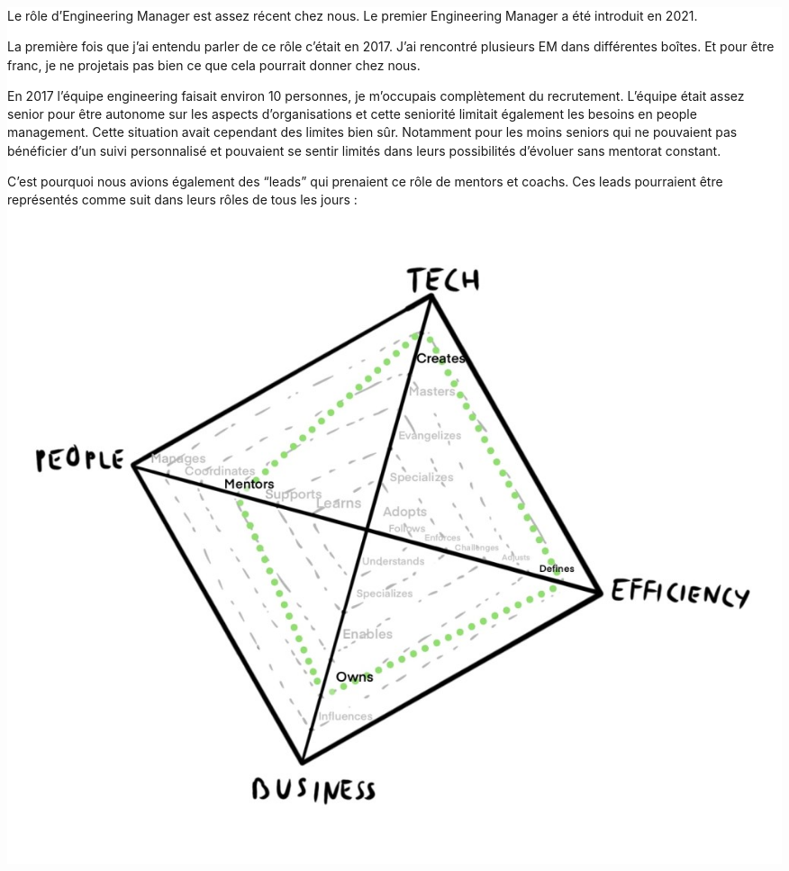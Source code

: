 Le rôle d’Engineering Manager est assez récent chez nous. Le premier Engineering Manager a été introduit en 2021.

La première fois que j’ai entendu parler de ce rôle c’était en 2017. J’ai rencontré plusieurs EM dans différentes boîtes. Et pour être franc, je ne projetais pas bien ce que cela pourrait donner chez nous.

En 2017 l’équipe engineering faisait environ 10 personnes, je m’occupais complètement du recrutement. L’équipe était assez senior pour être autonome sur les aspects d’organisations et cette seniorité limitait également les besoins en people management. Cette situation avait cependant des limites bien sûr. Notamment pour les moins seniors qui ne pouvaient pas bénéficier d’un suivi personnalisé et pouvaient se sentir limités dans leurs possibilités d’évoluer sans mentorat constant. 

C’est pourquoi nous avions également des “leads” qui prenaient ce rôle de mentors et coachs. Ces leads pourraient être représentés comme suit dans leurs rôles de tous les jours :

[![](/images/Illustration_sans_titre-54-1024x842.jpg)](https://eventuallycoding.com/wp-content/uploads/2022/01/Illustration_sans_titre-54.jpg)
